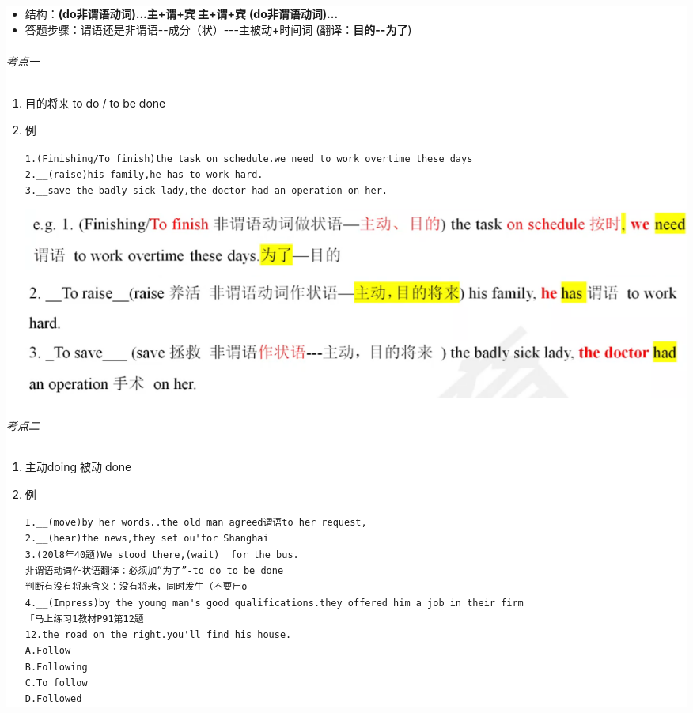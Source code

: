 - 结构：__(do非谓语动词)...主+谓+宾          主+谓+宾__ **(do非谓语动词)...**
- 答题步骤：谓语还是非谓语--成分（状）---主被动+时间词 (翻译：**目的--为了**)

###### 考点一

1. 目的将来 to do / to be done

2. 例

   ```
   1.(Finishing/To finish)the task on schedule.we need to work overtime these days
   2.__(raise)his family,he has to work hard.
   3.__save the badly sick lady,the doctor had an operation on her.
   ```

   ![image-20220907145306159](img/image-20220907145306159.png)![image-20220907151001491](img/image-20220907151001491.png)

###### 考点二

1. 主动doing 被动 done

2. 例

   ```
   I.__(move)by her words..the old man agreed谓语to her request,
   2.__(hear)the news,they set ou'for Shanghai
   3.(20l8年40题)We stood there,(wait)__for the bus.
   非谓语动词作状语翻译：必须加“为了”-to do to be done
   判断有没有将来含义：没有将来，同时发生（不要用o
   4.__(Impress)by the young man's good qualifications.they offered him a job in their firm
   「马上练习1教材P91第12题
   12.the road on the right.you'll find his house.
   A.Follow
   B.Following
   C.To follow
   D.Followed
   ```
